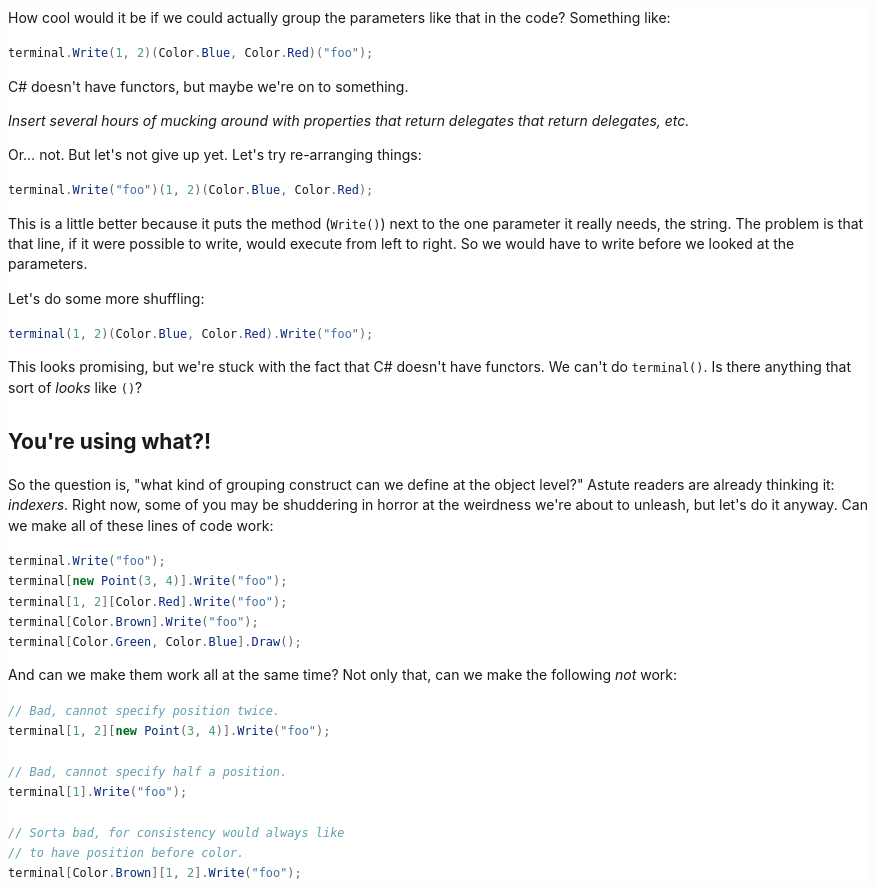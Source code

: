 How cool would it be if we could actually group the parameters like that in
the code? Something like:

```csharp
terminal.Write(1, 2)(Color.Blue, Color.Red)("foo");
```

C# doesn't have functors, but maybe we're on to something.

*Insert several hours of mucking around with properties that return delegates
that return delegates, etc.*

Or… not. But let's not give up yet. Let's try re-arranging things:

```csharp
terminal.Write("foo")(1, 2)(Color.Blue, Color.Red);
```

This is a little better because it puts the method (`Write()`) next to the one
parameter it really needs, the string. The problem is that that line, if it
were possible to write, would execute from left to right. So we would have to
write before we looked at the parameters.

Let's do some more shuffling:

```csharp
terminal(1, 2)(Color.Blue, Color.Red).Write("foo");
```

This looks promising, but we're stuck with the fact that C# doesn't have
functors. We can't do `terminal()`. Is there anything that sort of *looks*
like `()`?

## You're using what?!

So the question is, "what kind of grouping construct can we define at the object
level?" Astute readers are already thinking it: *indexers*. Right now, some of
you may be shuddering in horror at the weirdness we're about to unleash, but
let's do it anyway. Can we make all of these lines of code work:

```csharp
terminal.Write("foo");
terminal[new Point(3, 4)].Write("foo");
terminal[1, 2][Color.Red].Write("foo");
terminal[Color.Brown].Write("foo");
terminal[Color.Green, Color.Blue].Draw();
```

And can we make them work all at the same time? Not only that, can we make the
following *not* work:

```csharp
// Bad, cannot specify position twice.
terminal[1, 2][new Point(3, 4)].Write("foo");

// Bad, cannot specify half a position.
terminal[1].Write("foo");

// Sorta bad, for consistency would always like
// to have position before color.
terminal[Color.Brown][1, 2].Write("foo");
```


[lacks default parameters]: https://docs.microsoft.com/en-us/archive/blogs/csharpfaq/does-c-have-default-parameters
[hell]: http://msdn2.microsoft.com/en-us/library/system.drawing.graphics.drawimage.aspx
[curses]: http://en.wikipedia.org/wiki/Curses_(programming_library)
[proc]: https://docs.microsoft.com/en-us/dotnet/api/system.diagnostics.processstartinfo
[object initializers]: http://weblogs.asp.net/scottgu/archive/2007/03/08/new-c-orcas-language-features-automatic-properties-object-initializers-and-collection-initializers.aspx
[malison]: https://github.com/munificent/malison-dotnet/blob/master/Malison.Core/ITerminal.cs
[nullable]: /2008/04/08/whats-the-opposite-of-nullable/
